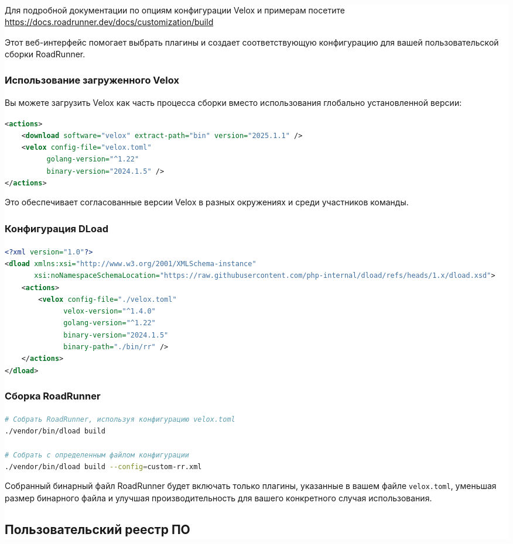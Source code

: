 Для подробной документации по опциям конфигурации Velox и примерам посетите https://docs.roadrunner.dev/docs/customization/build

Этот веб-интерфейс помогает выбрать плагины и создает соответствующую конфигурацию для вашей пользовательской сборки RoadRunner.

### Использование загруженного Velox

Вы можете загрузить Velox как часть процесса сборки вместо использования глобально установленной версии:

```xml
<actions>
    <download software="velox" extract-path="bin" version="2025.1.1" />
    <velox config-file="velox.toml"
          golang-version="^1.22"
          binary-version="2024.1.5" />
</actions>
```

Это обеспечивает согласованные версии Velox в разных окружениях и среди участников команды.

### Конфигурация DLoad

```xml
<?xml version="1.0"?>
<dload xmlns:xsi="http://www.w3.org/2001/XMLSchema-instance"
       xsi:noNamespaceSchemaLocation="https://raw.githubusercontent.com/php-internal/dload/refs/heads/1.x/dload.xsd">
    <actions>
        <velox config-file="./velox.toml" 
              velox-version="^1.4.0"
              golang-version="^1.22"
              binary-version="2024.1.5"
              binary-path="./bin/rr" />
    </actions>
</dload>
```

### Сборка RoadRunner

```bash
# Собрать RoadRunner, используя конфигурацию velox.toml
./vendor/bin/dload build

# Собрать с определенным файлом конфигурации
./vendor/bin/dload build --config=custom-rr.xml
```

Собранный бинарный файл RoadRunner будет включать только плагины, указанные в вашем файле `velox.toml`, уменьшая размер бинарного файла и улучшая производительность для вашего конкретного случая использования.

## Пользовательский реестр ПО
